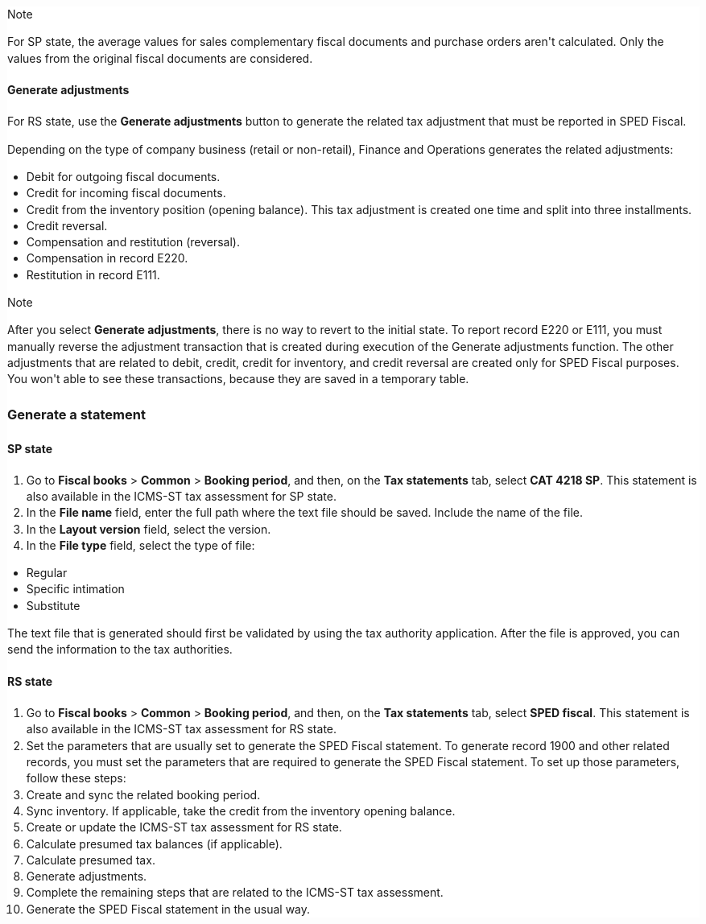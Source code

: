 > [!NOTE]
> For SP state, the average values for sales complementary fiscal documents and purchase orders aren't calculated. Only the values from the original fiscal documents are considered.

#### Generate adjustments

For RS state, use the **Generate adjustments** button to generate the related tax adjustment that must be reported in SPED Fiscal.

Depending on the type of company business (retail or non-retail), Finance and Operations generates the related adjustments:

  - Debit for outgoing fiscal documents.
  - Credit for incoming fiscal documents.
  - Credit from the inventory position (opening balance). This tax adjustment is created one time and split into three installments.
  - Credit reversal.
  - Compensation and restitution (reversal).
  - Compensation in record E220.
  - Restitution in record E111.

> [!NOTE]
> After you select **Generate adjustments**, there is no way to revert to the initial state. To report record E220 or E111, you must manually reverse the adjustment transaction that is created during execution of the Generate adjustments function. The other adjustments that are related to debit, credit, credit for inventory, and credit reversal are created only for SPED Fiscal purposes. You won't able to see these transactions, because they are saved in a temporary table.

### Generate a statement

#### SP state

1. Go to **Fiscal books** \> **Common** \> **Booking period**, and then, on the **Tax statements** tab, select **CAT 4218 SP**. This statement is also available in the ICMS-ST tax assessment for SP state.
2. In the **File name** field, enter the full path where the text file should be saved. Include the name of the file.
3. In the **Layout version** field, select the version.
4. In the **File type** field, select the type of file:

  - Regular
  - Specific intimation
  - Substitute

The text file that is generated should first be validated by using the tax authority application. After the file is approved, you can send the information to the tax authorities.

#### RS state

1. Go to **Fiscal books** \> **Common** \> **Booking period**, and then, on the **Tax statements** tab, select **SPED fiscal**. This statement is also available in the ICMS-ST tax assessment for RS state.
2. Set the parameters that are usually set to generate the SPED Fiscal statement. To generate record 1900 and other related records, you must set the parameters that are required to generate the SPED Fiscal statement. To set up those parameters, follow these steps:
3. Create and sync the related booking period.
4. Sync inventory. If applicable, take the credit from the inventory opening balance.
5. Create or update the ICMS-ST tax assessment for RS state.
6. Calculate presumed tax balances (if applicable).
7. Calculate presumed tax.
8. Generate adjustments.
9. Complete the remaining steps that are related to the ICMS-ST tax assessment.
10. Generate the SPED Fiscal statement in the usual way.

